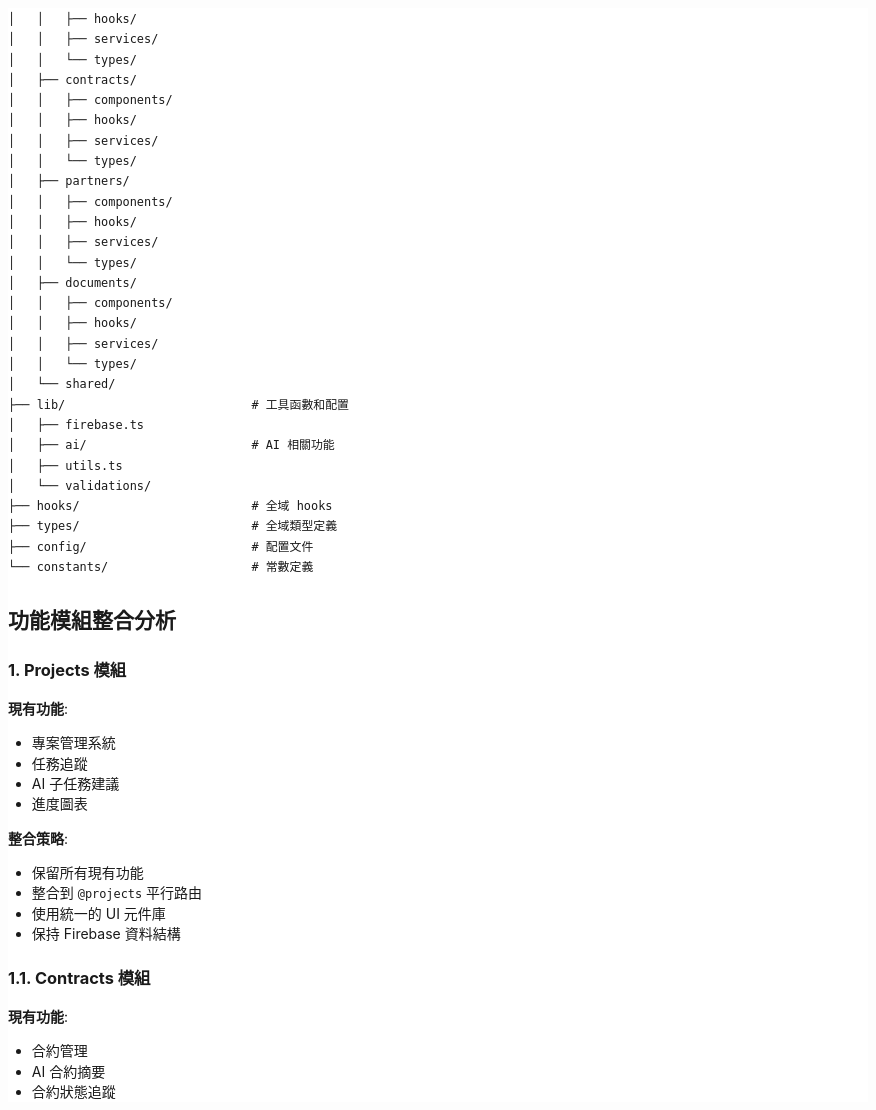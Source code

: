```
│   │   ├── hooks/
│   │   ├── services/
│   │   └── types/
│   ├── contracts/
│   │   ├── components/
│   │   ├── hooks/
│   │   ├── services/
│   │   └── types/
│   ├── partners/
│   │   ├── components/
│   │   ├── hooks/
│   │   ├── services/
│   │   └── types/
│   ├── documents/
│   │   ├── components/
│   │   ├── hooks/
│   │   ├── services/
│   │   └── types/
│   └── shared/
├── lib/                          # 工具函數和配置
│   ├── firebase.ts
│   ├── ai/                       # AI 相關功能
│   ├── utils.ts
│   └── validations/
├── hooks/                        # 全域 hooks
├── types/                        # 全域類型定義
├── config/                       # 配置文件
└── constants/                    # 常數定義
```

## 功能模組整合分析

### 1. Projects 模組
**現有功能**:
- 專案管理系統
- 任務追蹤
- AI 子任務建議
- 進度圖表

**整合策略**:
- 保留所有現有功能
- 整合到 `@projects` 平行路由
- 使用統一的 UI 元件庫
- 保持 Firebase 資料結構

### 1.1. Contracts 模組
**現有功能**:
- 合約管理
- AI 合約摘要
- 合約狀態追蹤
